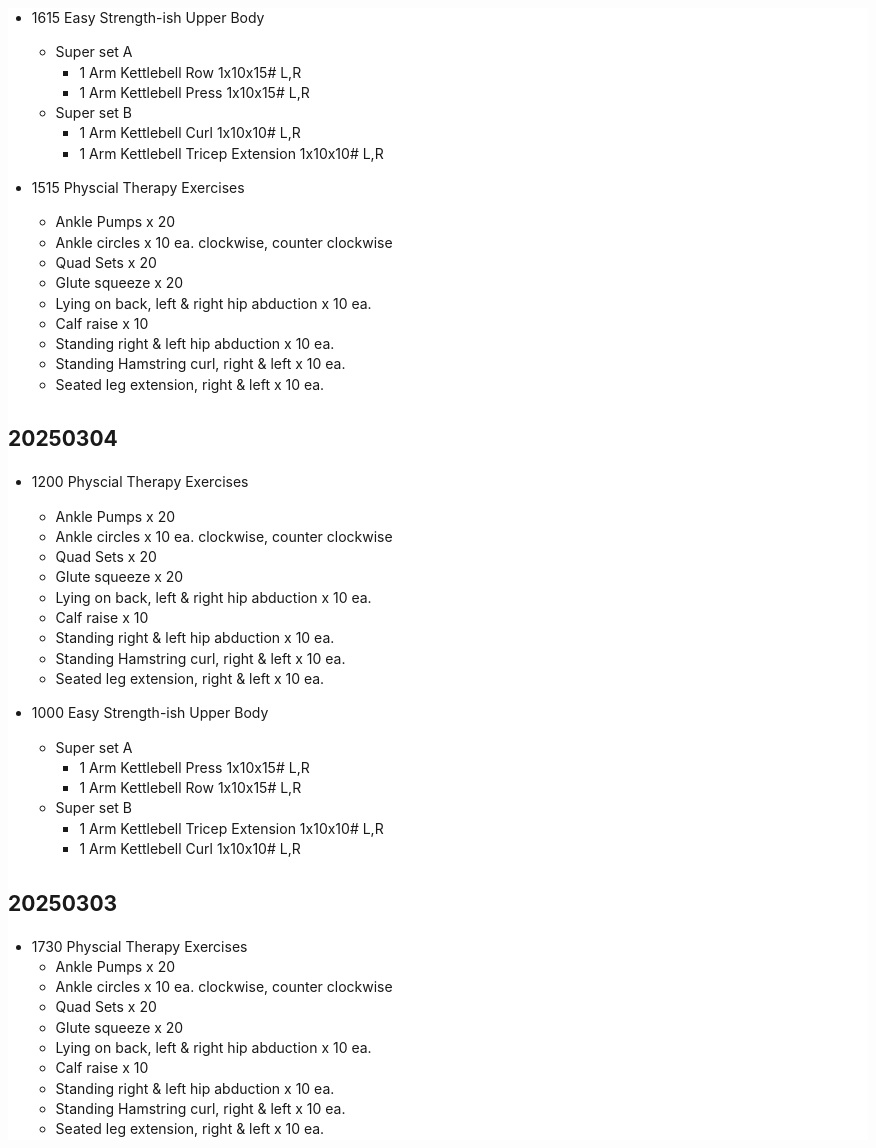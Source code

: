 - 1615 Easy Strength-ish Upper Body
  - Super set A
    - 1 Arm Kettlebell Row 1x10x15# L,R
    - 1 Arm Kettlebell Press 1x10x15# L,R
  - Super set B
    - 1 Arm Kettlebell Curl 1x10x10# L,R
    - 1 Arm Kettlebell Tricep Extension 1x10x10# L,R

- 1515 Physcial Therapy Exercises
  - Ankle Pumps x 20
  - Ankle circles x 10 ea. clockwise, counter clockwise
  - Quad Sets x 20
  - Glute squeeze x 20
  - Lying on back, left & right hip abduction x 10 ea.
  - Calf raise x 10
  - Standing right & left hip abduction x 10 ea.
  - Standing Hamstring curl, right & left x 10 ea.
  - Seated leg extension, right & left x 10 ea.

## 20250304

- 1200 Physcial Therapy Exercises
  - Ankle Pumps x 20
  - Ankle circles x 10 ea. clockwise, counter clockwise
  - Quad Sets x 20
  - Glute squeeze x 20
  - Lying on back, left & right hip abduction x 10 ea.
  - Calf raise x 10
  - Standing right & left hip abduction x 10 ea.
  - Standing Hamstring curl, right & left x 10 ea.
  - Seated leg extension, right & left x 10 ea.

- 1000 Easy Strength-ish Upper Body
  - Super set A
    - 1 Arm Kettlebell Press 1x10x15# L,R
    - 1 Arm Kettlebell Row 1x10x15# L,R
  - Super set B
    - 1 Arm Kettlebell Tricep Extension 1x10x10# L,R
    - 1 Arm Kettlebell Curl 1x10x10# L,R

## 20250303

- 1730 Physcial Therapy Exercises
  - Ankle Pumps x 20
  - Ankle circles x 10 ea. clockwise, counter clockwise
  - Quad Sets x 20
  - Glute squeeze x 20
  - Lying on back, left & right hip abduction x 10 ea.
  - Calf raise x 10
  - Standing right & left hip abduction x 10 ea.
  - Standing Hamstring curl, right & left x 10 ea.
  - Seated leg extension, right & left x 10 ea.
